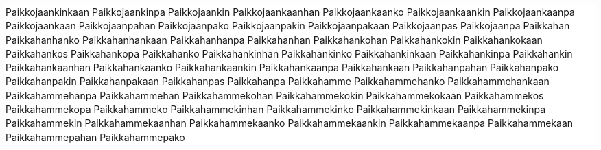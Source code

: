 Paikkojaankinkaan
Paikkojaankinpa
Paikkojaankin
Paikkojaankaanhan
Paikkojaankaanko
Paikkojaankaankin
Paikkojaankaanpa
Paikkojaankaan
Paikkojaanpahan
Paikkojaanpako
Paikkojaanpakin
Paikkojaanpakaan
Paikkojaanpas
Paikkojaanpa
Paikkahan
Paikkahanhanko
Paikkahanhankaan
Paikkahanhanpa
Paikkahanhan
Paikkahankohan
Paikkahankokin
Paikkahankokaan
Paikkahankos
Paikkahankopa
Paikkahanko
Paikkahankinhan
Paikkahankinko
Paikkahankinkaan
Paikkahankinpa
Paikkahankin
Paikkahankaanhan
Paikkahankaanko
Paikkahankaankin
Paikkahankaanpa
Paikkahankaan
Paikkahanpahan
Paikkahanpako
Paikkahanpakin
Paikkahanpakaan
Paikkahanpas
Paikkahanpa
Paikkahamme
Paikkahammehanko
Paikkahammehankaan
Paikkahammehanpa
Paikkahammehan
Paikkahammekohan
Paikkahammekokin
Paikkahammekokaan
Paikkahammekos
Paikkahammekopa
Paikkahammeko
Paikkahammekinhan
Paikkahammekinko
Paikkahammekinkaan
Paikkahammekinpa
Paikkahammekin
Paikkahammekaanhan
Paikkahammekaanko
Paikkahammekaankin
Paikkahammekaanpa
Paikkahammekaan
Paikkahammepahan
Paikkahammepako
